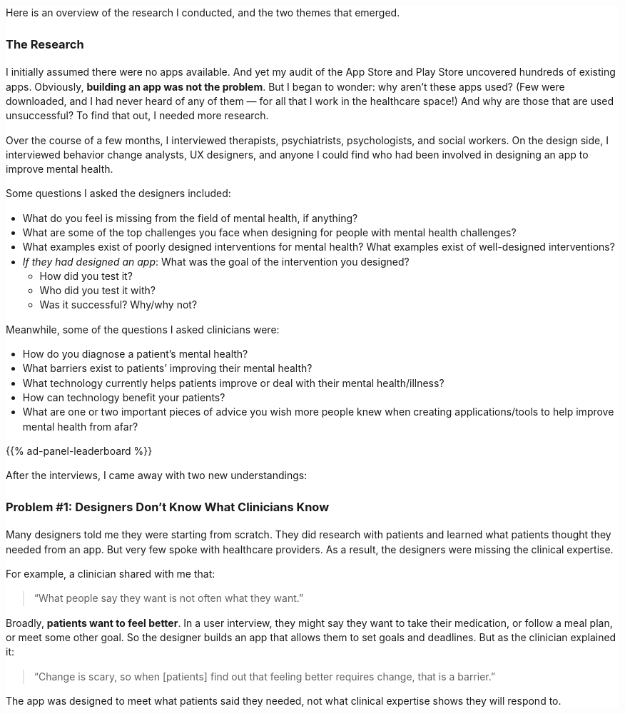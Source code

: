 Here is an overview of the research I conducted, and the two themes that emerged.

### The Research

I initially assumed there were no apps available. And yet my audit of the App Store and Play Store uncovered hundreds of existing apps. Obviously, **building an app was not the problem**. But I began to wonder: why aren’t these apps used? (Few were downloaded, and I had never heard of any of them &mdash; for all that I work in the healthcare space!) And why are those that are used unsuccessful? To find that out, I needed more research. 

Over the course of a few months, I interviewed therapists, psychiatrists, psychologists, and social workers. On the design side, I interviewed behavior change analysts, UX designers, and anyone I could find who had been involved in designing an app to improve mental health.

Some questions I asked the designers included:

- What do you feel is missing from the field of mental health, if anything?
- What are some of the top challenges you face when designing for people with mental health challenges?
- What examples exist of poorly designed interventions for mental health? What examples exist of well-designed interventions?
- *If they had designed an app*: What was the goal of the intervention you designed?
    - How did you test it?
    - Who did you test it with?
    - Was it successful? Why/why not?

Meanwhile, some of the questions I asked clinicians were:

- How do you diagnose a patient’s mental health? 
- What barriers exist to patients’ improving their mental health?
- What technology currently helps patients improve or deal with their mental health/illness?
- How can technology benefit your patients?
- What are one or two important pieces of advice you wish more people knew when creating applications/tools to help improve mental health from afar? 

{{% ad-panel-leaderboard %}}

After the interviews, I came away with two new understandings:

### Problem #1: Designers Don’t Know What Clinicians Know

Many designers told me they were starting from scratch. They did research with patients and learned what patients thought they needed from an app. But very few spoke with healthcare providers. As a result, the designers were missing the clinical expertise.

For example, a clinician shared with me that:

<blockquote>“What people say they want is not often what they want.”</blockquote>

Broadly, **patients want to feel better**. In a user interview, they might say they want to take their medication, or follow a meal plan, or meet some other goal. So the designer builds an app that allows them to set goals and deadlines. But as the clinician explained it:

<blockquote>“Change is scary, so when [patients] find out that feeling better requires change, that is a barrier.”</blockquote>

The app was designed to meet what patients said they needed, not what clinical expertise shows they will respond to.
